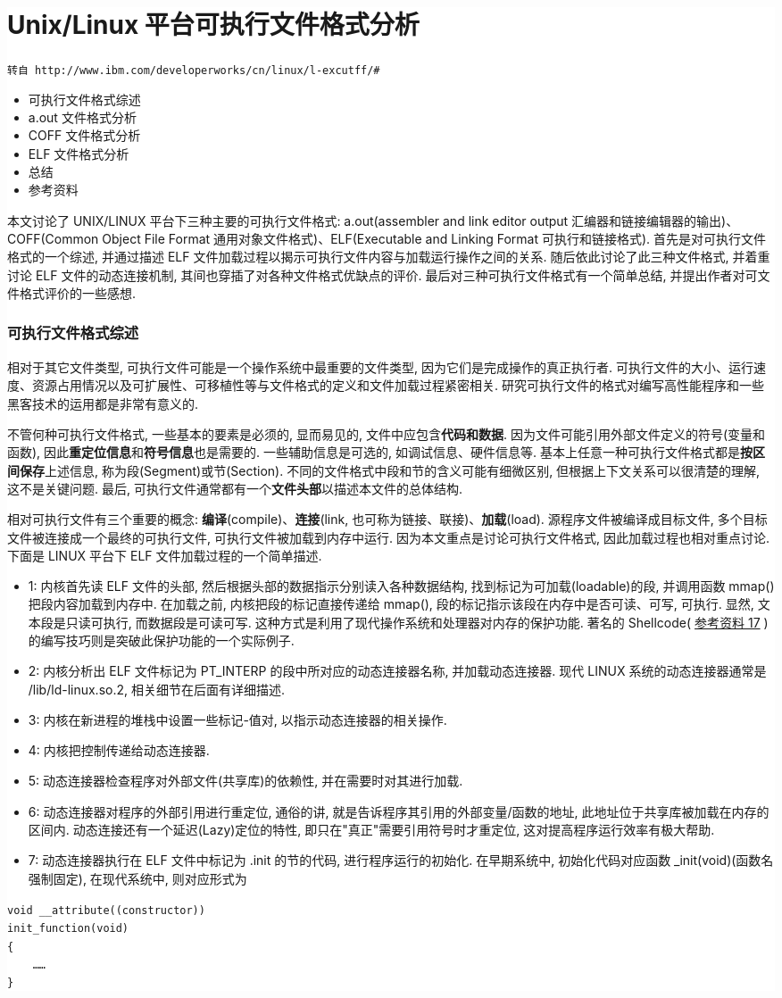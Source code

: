 # Unix/Linux 平台可执行文件格式分析

```
转自 http://www.ibm.com/developerworks/cn/linux/l-excutff/#

```

- 可执行文件格式综述
- a.out 文件格式分析
- COFF 文件格式分析
- ELF 文件格式分析
- 总结
- 参考资料

本文讨论了 UNIX/LINUX 平台下三种主要的可执行文件格式: a.out(assembler and link editor output 汇编器和链接编辑器的输出)、COFF(Common Object File Format 通用对象文件格式)、ELF(Executable and Linking Format 可执行和链接格式). 首先是对可执行文件格式的一个综述, 并通过描述 ELF 文件加载过程以揭示可执行文件内容与加载运行操作之间的关系. 随后依此讨论了此三种文件格式, 并着重讨论 ELF 文件的动态连接机制, 其间也穿插了对各种文件格式优缺点的评价. 最后对三种可执行文件格式有一个简单总结, 并提出作者对可文件格式评价的一些感想.

### 可执行文件格式综述

相对于其它文件类型, 可执行文件可能是一个操作系统中最重要的文件类型, 因为它们是完成操作的真正执行者. 可执行文件的大小、运行速度、资源占用情况以及可扩展性、可移植性等与文件格式的定义和文件加载过程紧密相关. 研究可执行文件的格式对编写高性能程序和一些黑客技术的运用都是非常有意义的.

不管何种可执行文件格式, 一些基本的要素是必须的, 显而易见的, 文件中应包含**代码和数据**. 因为文件可能引用外部文件定义的符号(变量和函数), 因此**重定位信息**和**符号信息**也是需要的. 一些辅助信息是可选的, 如调试信息、硬件信息等. 基本上任意一种可执行文件格式都是**按区间保存**上述信息, 称为段(Segment)或节(Section). 不同的文件格式中段和节的含义可能有细微区别, 但根据上下文关系可以很清楚的理解, 这不是关键问题. 最后, 可执行文件通常都有一个**文件头部**以描述本文件的总体结构.

相对可执行文件有三个重要的概念: **编译**(compile)、**连接**(link, 也可称为链接、联接)、**加载**(load). 源程序文件被编译成目标文件, 多个目标文件被连接成一个最终的可执行文件, 可执行文件被加载到内存中运行. 因为本文重点是讨论可执行文件格式, 因此加载过程也相对重点讨论. 下面是 LINUX 平台下 ELF 文件加载过程的一个简单描述.


- 1: 内核首先读 ELF 文件的头部, 然后根据头部的数据指示分别读入各种数据结构, 找到标记为可加载(loadable)的段, 并调用函数 mmap()把段内容加载到内存中. 在加载之前, 内核把段的标记直接传递给 mmap(), 段的标记指示该段在内存中是否可读、可写, 可执行. 显然, 文本段是只读可执行, 而数据段是可读可写. 这种方式是利用了现代操作系统和处理器对内存的保护功能. 著名的 Shellcode( [参考资料 17](http://www.ibm.com/developerworks/cn/linux/l-excutff/#resources) )的编写技巧则是突破此保护功能的一个实际例子.

- 2: 内核分析出 ELF 文件标记为 PT_INTERP 的段中所对应的动态连接器名称, 并加载动态连接器. 现代 LINUX 系统的动态连接器通常是 /lib/ld-linux.so.2, 相关细节在后面有详细描述.

- 3: 内核在新进程的堆栈中设置一些标记-值对, 以指示动态连接器的相关操作.

- 4: 内核把控制传递给动态连接器.

- 5: 动态连接器检查程序对外部文件(共享库)的依赖性, 并在需要时对其进行加载.

- 6: 动态连接器对程序的外部引用进行重定位, 通俗的讲, 就是告诉程序其引用的外部变量/函数的地址, 此地址位于共享库被加载在内存的区间内. 动态连接还有一个延迟(Lazy)定位的特性, 即只在"真正"需要引用符号时才重定位, 这对提高程序运行效率有极大帮助.

- 7: 动态连接器执行在 ELF 文件中标记为 .init 的节的代码, 进行程序运行的初始化. 在早期系统中, 初始化代码对应函数 _init(void)(函数名强制固定), 在现代系统中, 则对应形式为

```
void __attribute((constructor))
init_function(void)
{
    ……
}
```
